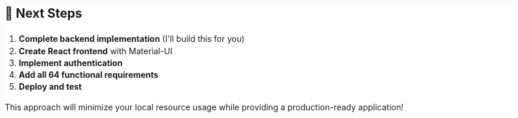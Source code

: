 
## 🎯 Next Steps

1. **Complete backend implementation** (I'll build this for you)
2. **Create React frontend** with Material-UI
3. **Implement authentication**
4. **Add all 64 functional requirements**
5. **Deploy and test**

This approach will minimize your local resource usage while providing a production-ready application! 